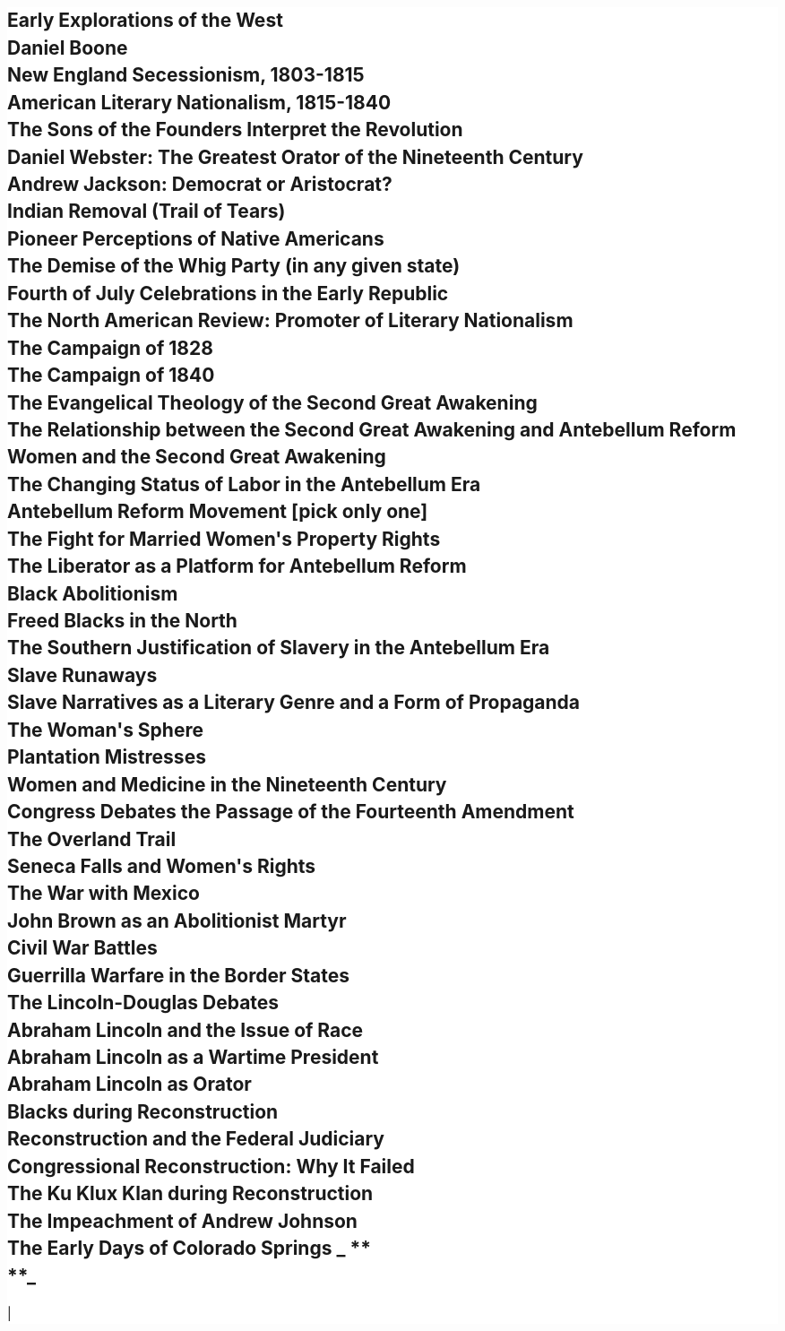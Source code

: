 Early Explorations of the West  
Daniel Boone  
New England Secessionism, 1803-1815  
American Literary Nationalism, 1815-1840  
The Sons of the Founders Interpret the Revolution  
Daniel Webster: The Greatest Orator of the Nineteenth Century  
Andrew Jackson: Democrat or Aristocrat?  
Indian Removal (Trail of Tears)  
Pioneer Perceptions of Native Americans  
The Demise of the Whig Party (in any given state)  
Fourth of July Celebrations in the Early Republic  
The North American Review: Promoter of Literary Nationalism  
The Campaign of 1828  
The Campaign of 1840  
The Evangelical Theology of the Second Great Awakening  
The Relationship between the Second Great Awakening and Antebellum Reform  
Women and the Second Great Awakening  
The Changing Status of Labor in the Antebellum Era  
Antebellum Reform Movement [pick only one]  
The Fight for Married Women's Property Rights  
The Liberator as a Platform for Antebellum Reform  
Black Abolitionism  
Freed Blacks in the North  
The Southern Justification of Slavery in the Antebellum Era  
Slave Runaways  
Slave Narratives as a Literary Genre and a Form of Propaganda  
The Woman's Sphere  
Plantation Mistresses  
Women and Medicine in the Nineteenth Century  
Congress Debates the Passage of the Fourteenth Amendment  
The Overland Trail  
Seneca Falls and Women's Rights  
The War with Mexico  
John Brown as an Abolitionist Martyr  
Civil War Battles  
Guerrilla Warfare in the Border States  
The Lincoln-Douglas Debates  
Abraham Lincoln and the Issue of Race  
Abraham Lincoln as a Wartime President  
Abraham Lincoln as Orator  
Blacks during Reconstruction  
Reconstruction and the Federal Judiciary  
Congressional Reconstruction: Why It Failed  
The Ku Klux Klan during Reconstruction  
The Impeachment of Andrew Johnson  
The Early Days of Colorado Springs _ **  
**_  
---  
  
|
